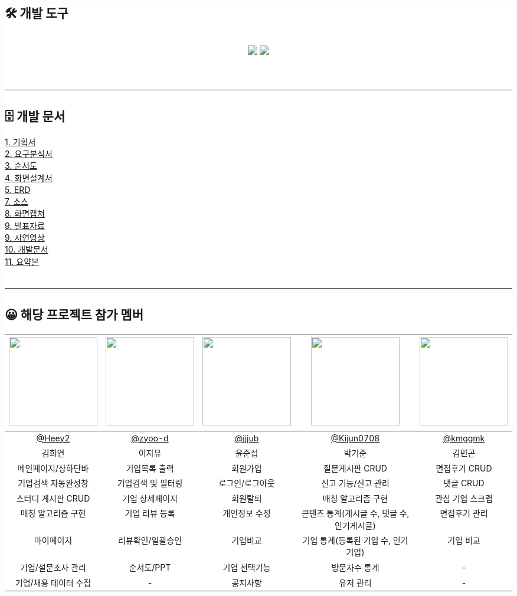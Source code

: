 


  
## 🛠️ 개발 도구 <br/>
<div align=center>
  <br/>
  <img src="https://img.shields.io/badge/eclipseide-2C2255?style=for-the-badge&logo=eclipseide&logoColor=white">
  <img src="https://img.shields.io/badge/sql developer-717171?style=for-the-badge&logo=sqldeveloper&logoColor=white">
</div>  
<br/>
<br/>
<hr/>


## 🗄 개발 문서 <br/>
<div> <a href="https://drive.google.com/drive/folders/1GnLiltk5eB_nJIEgqNC4lF1d_4hd7XoN">1. 기획서 </a> </div>
<div> <a href="https://drive.google.com/drive/folders/1AFDNDVJQm4uwhYd8ZgJwMRTlYNBR4jBD">2. 요구분석서 </a> </div>
<div> <a href="https://drive.google.com/drive/folders/1fkD-b0wK0WOahuhjx8ZuIgj2_asGG-Xn">3. 순서도 </a> </div>
<div> <a href="https://drive.google.com/drive/folders/1JXatWPRudoFh56PkMlIJ3d7WTEaLx9Ao">4. 화면설계서 </a> </div>
<div> <a href="https://drive.google.com/drive/folders/139riTLfP8Sy-ql_jct3Ypmnu7JPMgobJ">5. ERD </a> </div>
<div> <a href="https://drive.google.com/drive/folders/1BRVm1EquG4PYh1zE3B1ZBzzo2paeC4VS" >7. 소스 </a></div>
<div> <a href="https://drive.google.com/drive/folders/1yXB0wBS7vGAckcO3JLEpb2JcqWEG-lbQ">8. 화면캡쳐 </a></div>
<div> <a href="https://drive.google.com/drive/folders/1dgkKhtPLb1LuoWT_GBSzFch8ALy9ePfS">9. 발표자료 </a></div>
<div> <a href="https://www.youtube.com/watch?v=19hbE-ysYm4">9. 시연영상 </a></div>
<div> <a href="https://drive.google.com/drive/folders/1jMtqYOhufPc-tT_cQPkArbbFrfuONGEy">10. 개발문서 </a></div>
<div> <a href="https://drive.google.com/drive/folders/1A1rUAucEWgnND4H7myorDS-DpATJqHws">11. 요약본 </a></div>

<br/>
<hr/>

  
## 😀  해당 프로젝트 참가 멤버

|<img src="https://avatars.githubusercontent.com/u/155238712?v=4" width="150" height="150"/>|<img src="https://avatars.githubusercontent.com/u/153978814?v=4" width="150" height="150"/>|<img src="https://avatars.githubusercontent.com/u/72927363?v=4" width="150" height="150"/>|<img src="https://avatars.githubusercontent.com/u/157680931?v=4" width="150" height="150"/>|<img src="https://avatars.githubusercontent.com/u/127924216?v=4" width="150" height="150"/>|
|:-:|:-:|:-:|:-:|:-:|
|[@Heey2](https://github.com/Heey2)|[@zyoo-d](https://github.com/zyoo-d)|[@jjjub](https://github.com/jjjub)|[@Kijun0708](https://github.com/Kijun0708)|[@kmggmk](https://github.com/kmggmk)|
|김희연|이지유|윤준섭|박기준|김민곤|
|메인페이지/상하단바|기업목록 출력|회원가입|질문게시판 CRUD|면접후기 CRUD|
|기업검색 자동완성창|기업검색 및 필터링|로그인/로그아웃|신고 기능/신고 관리|댓글 CRUD|
|스터디 게시판 CRUD|기업 상세페이지|회원탈퇴|매칭 알고리즘 구현|관심 기업 스크랩|
|매칭 알고리즘 구현|기업 리뷰 등록|개인정보 수정|콘텐츠 통계(게시글 수, 댓글 수, 인기게시글)|면접후기 관리|
|마이페이지|리뷰확인/일괄승인|기업비교|기업 통계(등록된 기업 수, 인기 기업)|기업 비교|
|기업/설문조사 관리|순서도/PPT|기업 선택기능|방문자수 통계|-|
|기업/채용 데이터 수집|-|공지사항|유저 관리|-|